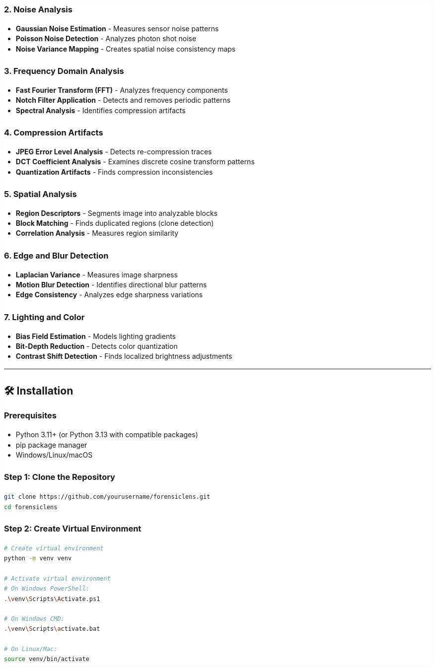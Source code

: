 ### 2. Noise Analysis
- **Gaussian Noise Estimation** - Measures sensor noise patterns
- **Poisson Noise Detection** - Analyzes photon shot noise
- **Noise Variance Mapping** - Creates spatial noise consistency maps

### 3. Frequency Domain Analysis
- **Fast Fourier Transform (FFT)** - Analyzes frequency components
- **Notch Filter Application** - Detects and removes periodic patterns
- **Spectral Analysis** - Identifies compression artifacts

### 4. Compression Artifacts
- **JPEG Error Level Analysis** - Detects re-compression traces
- **DCT Coefficient Analysis** - Examines discrete cosine transform patterns
- **Quantization Artifacts** - Finds compression inconsistencies

### 5. Spatial Analysis
- **Region Descriptors** - Segments image into analyzable blocks
- **Block Matching** - Finds duplicated regions (clone detection)
- **Correlation Analysis** - Measures region similarity

### 6. Edge and Blur Detection
- **Laplacian Variance** - Measures image sharpness
- **Motion Blur Detection** - Identifies directional blur patterns
- **Edge Consistency** - Analyzes edge sharpness variations

### 7. Lighting and Color
- **Bias Field Estimation** - Models lighting gradients
- **Bit-Depth Reduction** - Detects color quantization
- **Contrast Shift Detection** - Finds localized brightness adjustments

---

## 🛠️ Installation

### Prerequisites

- Python 3.11+ (or Python 3.13 with compatible packages)
- pip package manager
- Windows/Linux/macOS

### Step 1: Clone the Repository

```bash
git clone https://github.com/yourusername/forensiclens.git
cd forensiclens
```

### Step 2: Create Virtual Environment

```bash
# Create virtual environment
python -m venv venv

# Activate virtual environment
# On Windows PowerShell:
.\venv\Scripts\Activate.ps1

# On Windows CMD:
.\venv\Scripts\activate.bat

# On Linux/Mac:
source venv/bin/activate
```